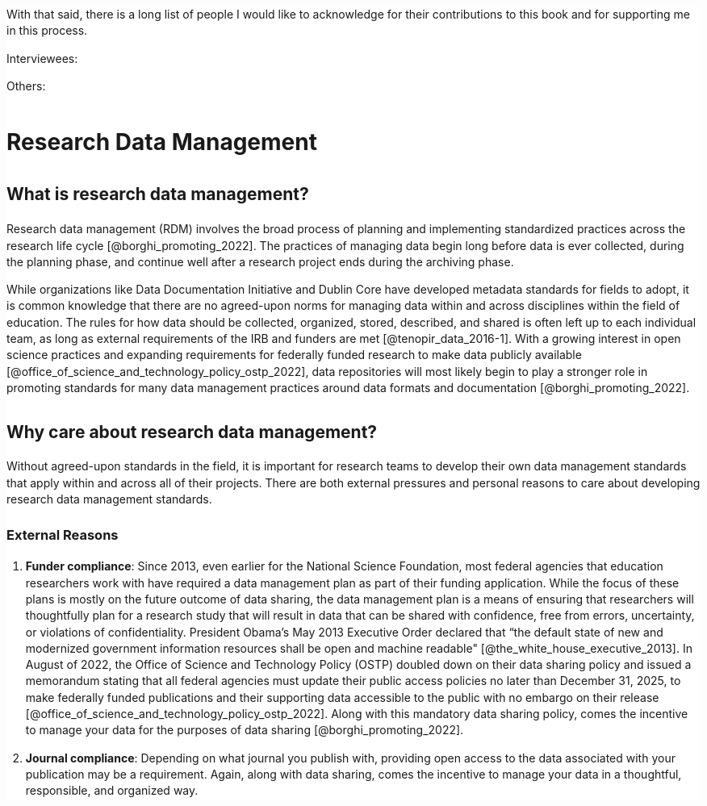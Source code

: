 With that said, there is a long list of people I would like to acknowledge for their contributions to this book and for supporting me in this process.

Interviewees:

Others:




# Research Data Management

## What is research data management?

Research data management (RDM) involves the broad process of planning and implementing standardized practices across the research life cycle [@borghi_promoting_2022]. The practices of managing data begin long before data is ever collected, during the planning phase, and continue well after a research project ends during the archiving phase. 

While organizations like Data Documentation Initiative and Dublin Core have developed metadata standards for fields to adopt, it is common knowledge that there are no agreed-upon norms for managing data within and across disciplines within the field of education. The rules for how data should be collected, organized, stored, described, and shared is often left up to each individual team, as long as external requirements of the IRB and funders are met [@tenopir_data_2016-1]. With a growing interest in open science practices and expanding requirements for federally funded research to make data publicly available [@office_of_science_and_technology_policy_ostp_2022], data repositories will most likely begin to play a stronger role in promoting standards for many data management practices around data formats and documentation [@borghi_promoting_2022].

## Why care about research data management?

Without agreed-upon standards in the field, it is important for research teams to develop their own data management standards that apply within and across all of their projects. There are both external pressures and personal reasons to care about developing research data management standards.

### External Reasons

1. **Funder compliance**: Since 2013, even earlier for the National Science Foundation, most federal agencies that education researchers work with have required a data management plan as part of their funding application. While the focus of these plans is mostly on the future outcome of data sharing, the data management plan is a means of ensuring that researchers will thoughtfully plan for a research study that will result in data that can be shared with confidence, free from errors, uncertainty, or violations of confidentiality. President Obama’s May 2013 Executive Order declared that “the default state of new and modernized government information resources shall be open and machine readable" [@the_white_house_executive_2013]. In August of 2022, the Office of Science and Technology Policy (OSTP) doubled down on their data sharing policy and issued a memorandum stating that all federal agencies must update their public access policies no later than December 31, 2025, to make federally funded publications and their supporting data accessible to the public with no embargo on their release [@office_of_science_and_technology_policy_ostp_2022]. Along with this mandatory data sharing policy, comes the incentive to manage your data for the purposes of data sharing [@borghi_promoting_2022].

1. **Journal compliance**: Depending on what journal you publish with, providing open access to the data associated with your publication may be a requirement. Again, along with data sharing, comes the incentive to manage your data in a thoughtful, responsible, and organized way.
